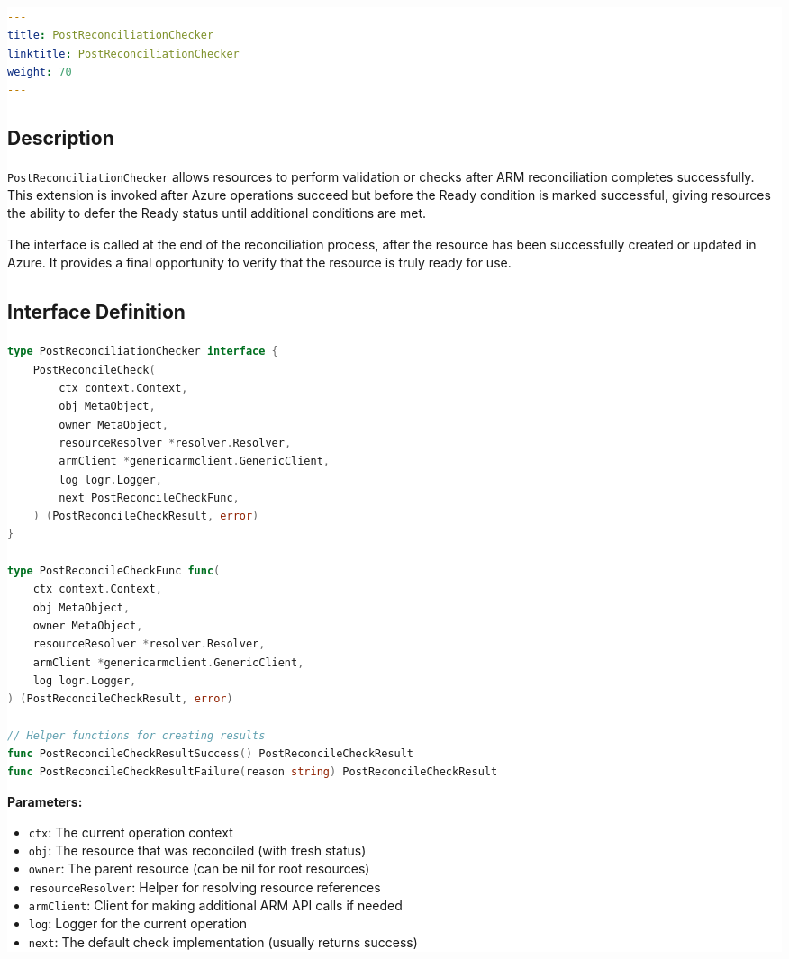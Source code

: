 ```yaml
---
title: PostReconciliationChecker
linktitle: PostReconciliationChecker
weight: 70
---
```


## Description

`PostReconciliationChecker` allows resources to perform validation or checks after ARM reconciliation completes successfully. This extension is invoked after Azure operations succeed but before the Ready condition is marked successful, giving resources the ability to defer the Ready status until additional conditions are met.

The interface is called at the end of the reconciliation process, after the resource has been successfully created or updated in Azure. It provides a final opportunity to verify that the resource is truly ready for use.

## Interface Definition

```go
type PostReconciliationChecker interface {
    PostReconcileCheck(
        ctx context.Context,
        obj MetaObject,
        owner MetaObject,
        resourceResolver *resolver.Resolver,
        armClient *genericarmclient.GenericClient,
        log logr.Logger,
        next PostReconcileCheckFunc,
    ) (PostReconcileCheckResult, error)
}

type PostReconcileCheckFunc func(
    ctx context.Context,
    obj MetaObject,
    owner MetaObject,
    resourceResolver *resolver.Resolver,
    armClient *genericarmclient.GenericClient,
    log logr.Logger,
) (PostReconcileCheckResult, error)

// Helper functions for creating results
func PostReconcileCheckResultSuccess() PostReconcileCheckResult
func PostReconcileCheckResultFailure(reason string) PostReconcileCheckResult
```

**Parameters:**
- `ctx`: The current operation context
- `obj`: The resource that was reconciled (with fresh status)
- `owner`: The parent resource (can be nil for root resources)
- `resourceResolver`: Helper for resolving resource references
- `armClient`: Client for making additional ARM API calls if needed
- `log`: Logger for the current operation
- `next`: The default check implementation (usually returns success)

